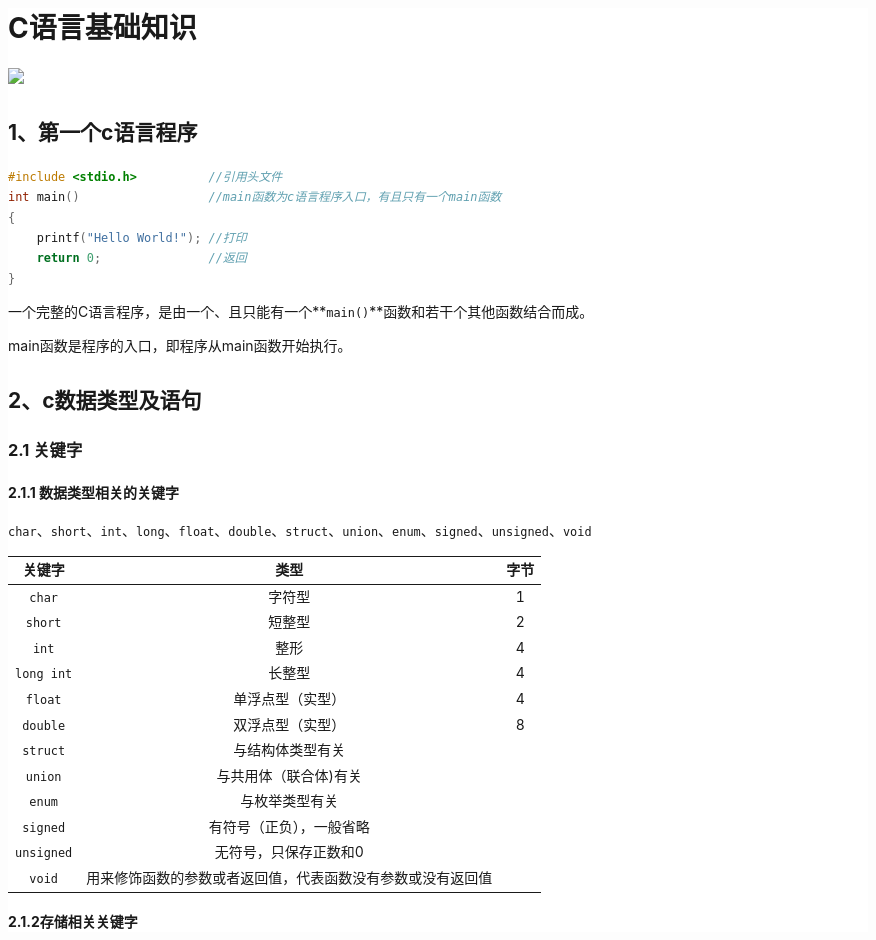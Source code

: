 # C语言基础知识

![](https://doc.shiyanlou.com/c/3-5.jpg)

## 1、第一个c语言程序

```c
#include <stdio.h>          //引用头文件
int main()          		//main函数为c语言程序入口，有且只有一个main函数
{
    printf("Hello World!"); //打印
    return 0;				//返回
}
```

一个完整的C语言程序，是由一个、且只能有一个**`main()`**函数和若干个其他函数结合而成。

main函数是程序的入口，即程序从main函数开始执行。

## 2、c数据类型及语句

### 2.1 关键字

#### 2.1.1 数据类型相关的关键字

`char`、`short`、`int`、`long`、`float`、`double`、`struct`、`union`、`enum`、`signed`、`unsigned`、`void`

|   关键字   |                            类型                            | 字节 |
| :--------: | :--------------------------------------------------------: | :--: |
|   `char`   |                           字符型                           |  1   |
|  `short`   |                           短整型                           |  2   |
|   `int`    |                            整形                            |  4   |
| `long int` |                           长整型                           |  4   |
|  `float`   |                      单浮点型（实型）                      |  4   |
|  `double`  |                      双浮点型（实型）                      |  8   |
|  `struct`  |                      与结构体类型有关                      |      |
|  `union`   |                   与共用体（联合体)有关                    |      |
|   `enum`   |                       与枚举类型有关                       |      |
|  `signed`  |                  有符号（正负），一般省略                  |      |
| `unsigned` |                   无符号，只保存正数和0                    |      |
|   `void`   | 用来修饰函数的参数或者返回值，代表函数没有参数或没有返回值 |      |

#### 2.1.2存储相关关键字
